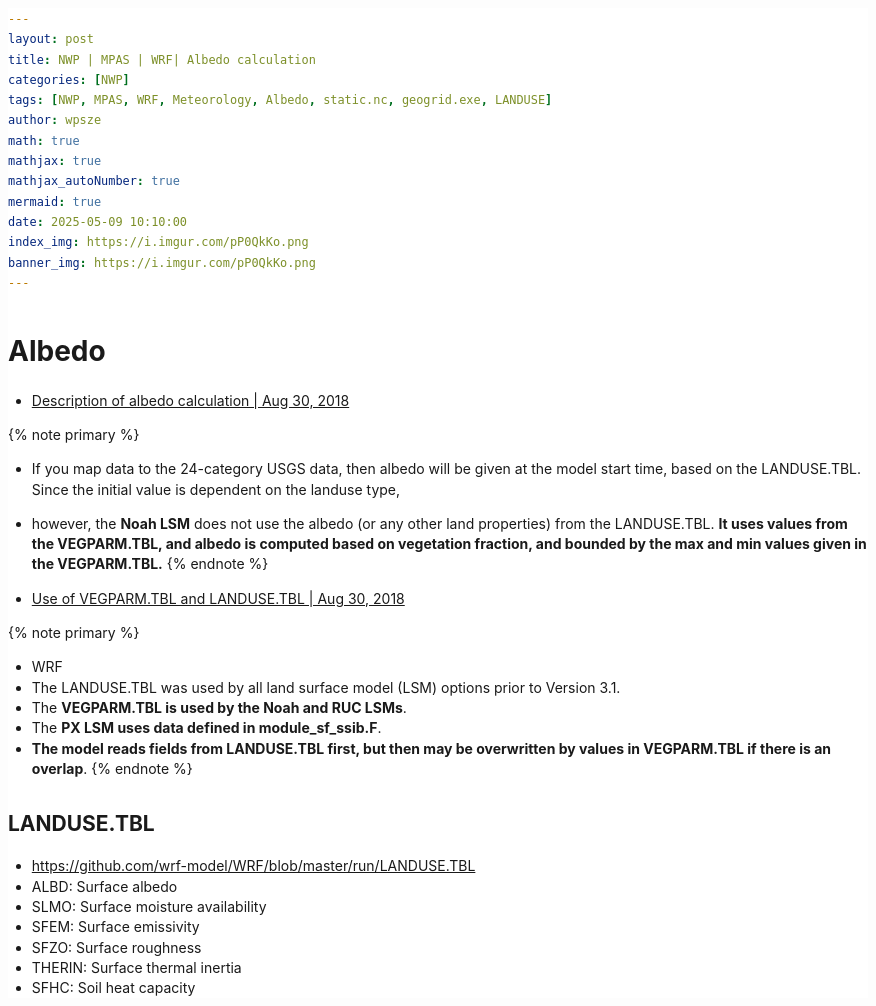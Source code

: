 ```yaml
---
layout: post
title: NWP | MPAS | WRF| Albedo calculation
categories: [NWP]
tags: [NWP, MPAS, WRF, Meteorology, Albedo, static.nc, geogrid.exe, LANDUSE]
author: wpsze
math: true
mathjax: true
mathjax_autoNumber: true
mermaid: true
date: 2025-05-09 10:10:00
index_img: https://i.imgur.com/pP0QkKo.png
banner_img: https://i.imgur.com/pP0QkKo.png
---
```


# Albedo

- [Description of albedo calculation | Aug 30, 2018](https://forum.mmm.ucar.edu/threads/description-of-albedo-calculation.96/)

{% note primary %}
- If you map data to the 24-category USGS data, then albedo will be given at the model start time, based on the LANDUSE.TBL. Since the initial value is dependent on the landuse type, 
- however, the **Noah LSM** does not use the albedo (or any other land properties) from the LANDUSE.TBL. **It uses values from the VEGPARM.TBL, and albedo is computed based on vegetation fraction, and bounded by the max and min values given in the VEGPARM.TBL.**
{% endnote %}

- [Use of VEGPARM.TBL and LANDUSE.TBL | Aug 30, 2018](https://forum.mmm.ucar.edu/threads/use-of-vegparm-tbl-and-landuse-tbl.73/)

{% note primary %}
- WRF
- The LANDUSE.TBL was used by all land surface model (LSM) options prior to Version 3.1. 
- The **VEGPARM.TBL is used by the Noah and RUC LSMs**. 
- The **PX LSM uses data defined in module_sf_ssib.F**. 
- **The model reads fields from LANDUSE.TBL first, but then may be overwritten by values in VEGPARM.TBL if there is an overlap**.
{% endnote %}

## LANDUSE.TBL 

- <https://github.com/wrf-model/WRF/blob/master/run/LANDUSE.TBL>
- ALBD: Surface albedo
- SLMO: Surface moisture availability
- SFEM: Surface emissivity
- SFZO: Surface roughness
- THERIN: Surface thermal inertia
- SFHC: Soil heat capacity
